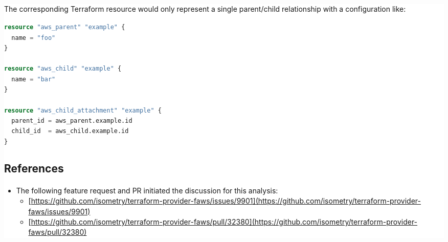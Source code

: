 The corresponding Terraform resource would only represent a single parent/child relationship with a configuration like:

```terraform
resource "aws_parent" "example" {
  name = "foo"
}

resource "aws_child" "example" {
  name = "bar"
}

resource "aws_child_attachment" "example" {
  parent_id = aws_parent.example.id
  child_id  = aws_child.example.id
}
```

## References

* The following feature request and PR initiated the discussion for this analysis:
    * [https://github.com/isometry/terraform-provider-faws/issues/9901](https://github.com/isometry/terraform-provider-faws/issues/9901)
    * [https://github.com/isometry/terraform-provider-faws/pull/32380](https://github.com/isometry/terraform-provider-faws/pull/32380)
